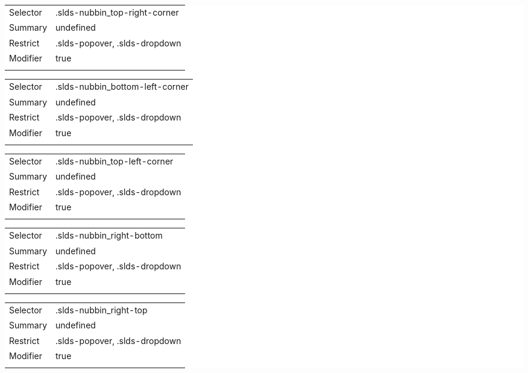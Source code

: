 
|  |  |
|-------|-------|
| Selector | .slds-nubbin_top-right-corner  |
| Summary | undefined |
| Restrict | .slds-popover, .slds-dropdown |
| Modifier | true |
|  |  |


|  |  |
|-------|-------|
| Selector | .slds-nubbin_bottom-left-corner  |
| Summary | undefined |
| Restrict | .slds-popover, .slds-dropdown |
| Modifier | true |
|  |  |


|  |  |
|-------|-------|
| Selector | .slds-nubbin_top-left-corner  |
| Summary | undefined |
| Restrict | .slds-popover, .slds-dropdown |
| Modifier | true |
|  |  |


|  |  |
|-------|-------|
| Selector | .slds-nubbin_right-bottom  |
| Summary | undefined |
| Restrict | .slds-popover, .slds-dropdown |
| Modifier | true |
|  |  |


|  |  |
|-------|-------|
| Selector | .slds-nubbin_right-top  |
| Summary | undefined |
| Restrict | .slds-popover, .slds-dropdown |
| Modifier | true |
|  |  |
